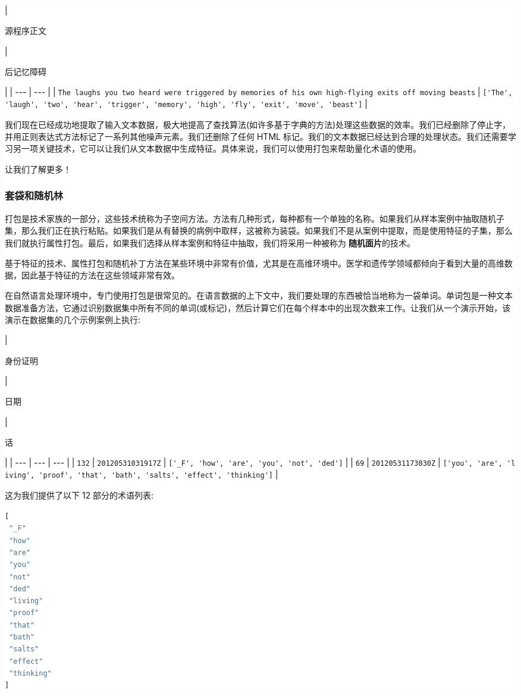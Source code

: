 <colgroup><col style="text-align: left"> <col style="text-align: left"></colgroup> 
| 

源程序正文

 | 

后记忆障碍

 |
| --- | --- |
| `The laughs you two heard were triggered by memories of his own high-flying exits off moving beasts` | `['The', 'laugh', 'two', 'hear', 'trigger', 'memory', 'high', 'fly', 'exit', 'move', 'beast']` |

我们现在已经成功地提取了输入文本数据，极大地提高了查找算法(如许多基于字典的方法)处理这些数据的效率。我们已经删除了停止字，并用正则表达式方法标记了一系列其他噪声元素。我们还删除了任何 HTML 标记。我们的文本数据已经达到合理的处理状态。我们还需要学习另一项关键技术，它可以让我们从文本数据中生成特征。具体来说，我们可以使用打包来帮助量化术语的使用。

让我们了解更多！

### 套袋和随机林

打包是技术家族的一部分，这些技术统称为子空间方法。方法有几种形式，每种都有一个单独的名称。如果我们从样本案例中抽取随机子集，那么我们正在执行粘贴。如果我们是从有替换的病例中取样，这被称为装袋。如果我们不是从案例中提取，而是使用特征的子集，那么我们就执行属性打包。最后，如果我们选择从样本案例和特征中抽取，我们将采用一种被称为 **随机面片**的技术。

基于特征的技术、属性打包和随机补丁方法在某些环境中非常有价值，尤其是在高维环境中。医学和遗传学领域都倾向于看到大量的高维数据，因此基于特征的方法在这些领域非常有效。

在自然语言处理环境中，专门使用打包是很常见的。在语言数据的上下文中，我们要处理的东西被恰当地称为一袋单词。单词包是一种文本数据准备方法，它通过识别数据集中所有不同的单词(或标记)，然后计算它们在每个样本中的出现次数来工作。让我们从一个演示开始，该演示在数据集的几个示例案例上执行:

<colgroup><col style="text-align: left"> <col style="text-align: left"> <col style="text-align: left"></colgroup> 
| 

身份证明

 | 

日期

 | 

话

 |
| --- | --- | --- |
| `132` | `20120531031917Z` | `['_F', 'how', 'are', 'you', 'not', 'ded']` |
| `69` | `20120531173030Z` | `['you', 'are', 'living', 'proof', 'that', 'bath', 'salts', 'effect', 'thinking']` |

这为我们提供了以下 12 部分的术语列表:

```py
[
 "_F"
 "how"
 "are"
 "you"
 "not"
 "ded"
 "living"
 "proof"
 "that"
 "bath"
 "salts"
 "effect"
 "thinking"
]

```
